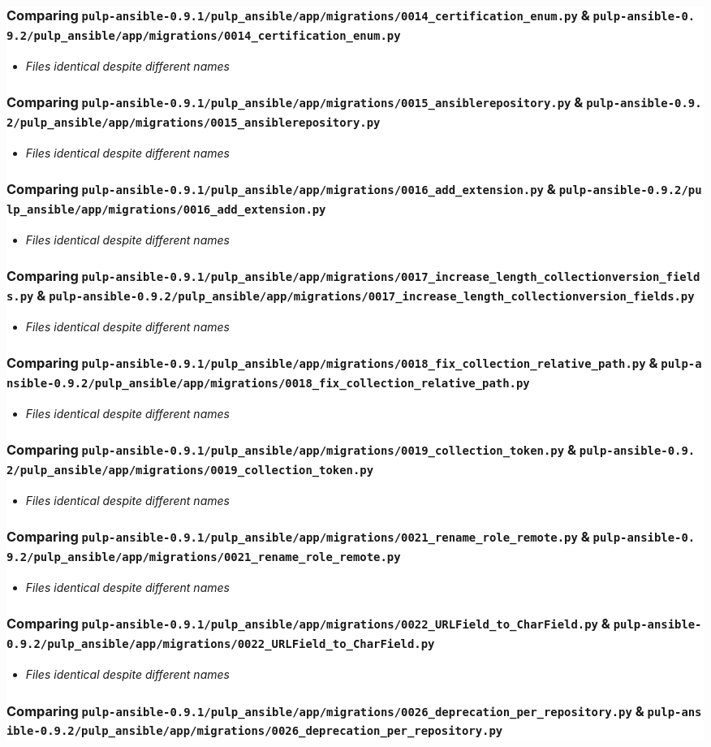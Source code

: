 ### Comparing `pulp-ansible-0.9.1/pulp_ansible/app/migrations/0014_certification_enum.py` & `pulp-ansible-0.9.2/pulp_ansible/app/migrations/0014_certification_enum.py`

 * *Files identical despite different names*

### Comparing `pulp-ansible-0.9.1/pulp_ansible/app/migrations/0015_ansiblerepository.py` & `pulp-ansible-0.9.2/pulp_ansible/app/migrations/0015_ansiblerepository.py`

 * *Files identical despite different names*

### Comparing `pulp-ansible-0.9.1/pulp_ansible/app/migrations/0016_add_extension.py` & `pulp-ansible-0.9.2/pulp_ansible/app/migrations/0016_add_extension.py`

 * *Files identical despite different names*

### Comparing `pulp-ansible-0.9.1/pulp_ansible/app/migrations/0017_increase_length_collectionversion_fields.py` & `pulp-ansible-0.9.2/pulp_ansible/app/migrations/0017_increase_length_collectionversion_fields.py`

 * *Files identical despite different names*

### Comparing `pulp-ansible-0.9.1/pulp_ansible/app/migrations/0018_fix_collection_relative_path.py` & `pulp-ansible-0.9.2/pulp_ansible/app/migrations/0018_fix_collection_relative_path.py`

 * *Files identical despite different names*

### Comparing `pulp-ansible-0.9.1/pulp_ansible/app/migrations/0019_collection_token.py` & `pulp-ansible-0.9.2/pulp_ansible/app/migrations/0019_collection_token.py`

 * *Files identical despite different names*

### Comparing `pulp-ansible-0.9.1/pulp_ansible/app/migrations/0021_rename_role_remote.py` & `pulp-ansible-0.9.2/pulp_ansible/app/migrations/0021_rename_role_remote.py`

 * *Files identical despite different names*

### Comparing `pulp-ansible-0.9.1/pulp_ansible/app/migrations/0022_URLField_to_CharField.py` & `pulp-ansible-0.9.2/pulp_ansible/app/migrations/0022_URLField_to_CharField.py`

 * *Files identical despite different names*

### Comparing `pulp-ansible-0.9.1/pulp_ansible/app/migrations/0026_deprecation_per_repository.py` & `pulp-ansible-0.9.2/pulp_ansible/app/migrations/0026_deprecation_per_repository.py`
